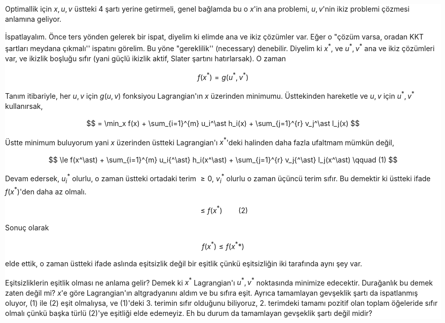 Optimallik için $x,u,v$ üstteki 4 şartı yerine getirmeli, genel bağlamda bu
o $x$'in ana problemi, $u,v$'nin ikiz problemi çözmesi anlamına geliyor. 

İspatlayalım. Önce ters yönden gelerek bir ispat, diyelim ki elimde ana ve
ikiz çözümler var. Eğer o "çözüm varsa, oradan KKT şartları meydana
çıkmalı'' ispatını görelim. Bu yöne "gereklilik'' (necessary)
denebilir. Diyelim ki $x^\ast$, ve $u^\ast,v^\ast$ ana ve ikiz çözümleri var, ve
ikizlik boşluğu sıfır (yani güçlü ikizlik aktif, Slater şartını
hatırlarsak). O zaman

$$
f(x^\ast) = g(u^\ast,v^\ast)
$$

Tanım itibariyle, her $u,v$ için $g(u,v)$ fonksiyou Lagrangian'ın $x$
üzerinden minimumu. Üsttekinden hareketle ve $u,v$ için $u^\ast,v^\ast$
kullanırsak,

$$
= \min_x f(x) + \sum_{i=1}^{m} u_i^\ast h_i(x) + \sum_{j=1}^{r} v_j^\ast l_j(x) 
$$
 
Üstte minimum buluyorum yani $x$ üzerinden üstteki Lagrangian'ı $x^\ast$'deki
halinden daha fazla ufaltmam mümkün değil,

$$
\le f(x^\ast) + \sum_{i=1}^{m} u_i{^\ast} h_i(x^\ast) + \sum_{j=1}^{r} v_j{^\ast} l_j(x^\ast) 
\qquad (1)
$$

Devam edersek, $u_i^\ast$ olurlu, o zaman üstteki ortadaki terim $\ge 0$,
$v_i^\ast$ olurlu o zaman üçüncü terim sıfır. Bu demektir ki üstteki ifade
$f(x^\ast)$'den daha az olmalı.

$$
\le f(x^\ast) 
\qquad (2)
$$

Sonuç olarak 

$$
f(x^\ast) \le f(x^\ast*)
$$

elde ettik, o zaman üstteki ifade aslında eşitsizlik değil bir eşitlik
çünkü eşitsizliğin iki tarafında aynı şey var. 

Eşitsizliklerin eşitlik olması ne anlama gelir? Demek ki $x^\ast$ Lagrangian'ı
$u^\ast,v^\ast$ noktasında minimize edecektir. Durağanlık bu demek zaten değil
mi? $x$'e göre Lagrangian'ın altgradyanını aldım ve bu sıfıra eşit.  Ayrıca
tamamlayan gevşeklik şartı da ispatlanmış oluyor, (1) ile (2) eşit
olmalıysa, ve (1)'deki 3. terimin sıfır olduğunu biliyoruz, 2. terimdeki
tamamı pozitif olan toplam öğeleride sıfır olmalı çünkü başka türlü (2)'ye
eşitliği elde edemeyiz. Eh bu durum da tamamlayan gevşeklik şartı değil
midir?
